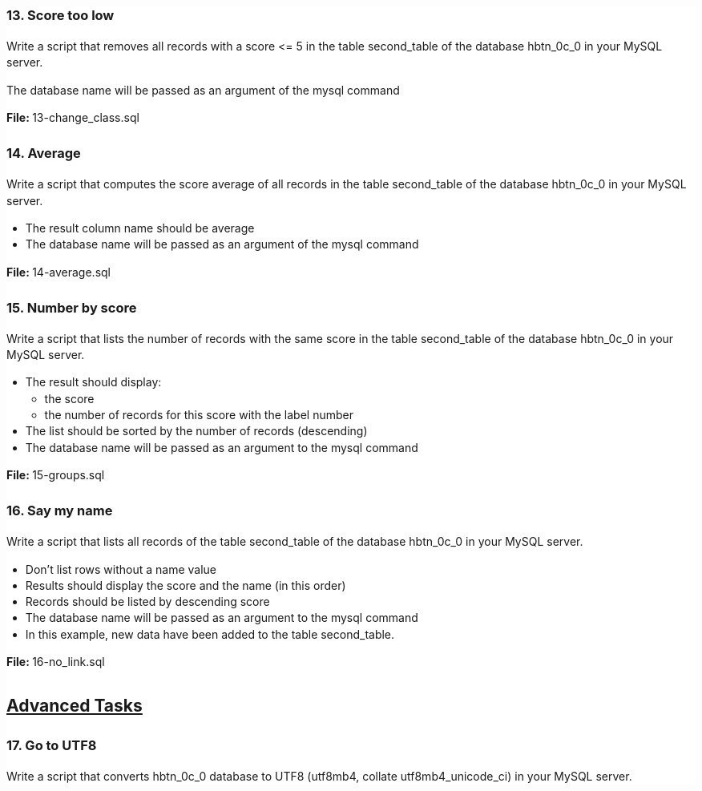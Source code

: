 
### 13. Score too low

Write a script that removes all records with a score <= 5 in the table second_table of the database hbtn_0c_0 in your MySQL server.

The database name will be passed as an argument of the mysql command

<b>File: </b> 13-change_class.sql


### 14. Average

Write a script that computes the score average of all records in the table second_table of the database hbtn_0c_0 in your MySQL server.

- The result column name should be average
- The database name will be passed as an argument of the mysql command

<b>File: </b> 14-average.sql


### 15. Number by score

Write a script that lists the number of records with the same score in the table second_table of the database hbtn_0c_0 in your MySQL server.

- The result should display:
	- the score
	- the number of records for this score with the label number
- The list should be sorted by the number of records (descending)
- The database name will be passed as an argument to the mysql command

<b>File: </b> 15-groups.sql


### 16. Say my name

Write a script that lists all records of the table second_table of the database hbtn_0c_0 in your MySQL server.

- Don’t list rows without a name value
- Results should display the score and the name (in this order)
- Records should be listed by descending score
- The database name will be passed as an argument to the mysql command
- In this example, new data have been added to the table second_table.

<b>File: </b> 16-no_link.sql



## <u>Advanced Tasks</u>


### 17. Go to UTF8

Write a script that converts hbtn_0c_0 database to UTF8 (utf8mb4, collate utf8mb4_unicode_ci) in your MySQL server.
